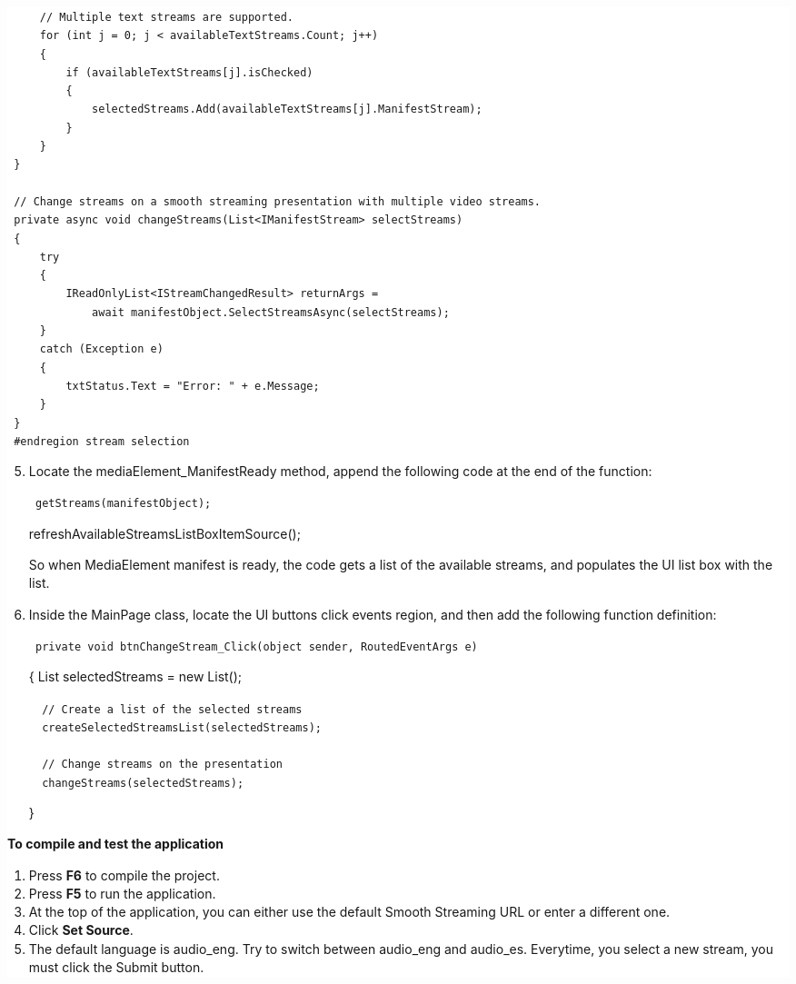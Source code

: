          // Multiple text streams are supported.
         for (int j = 0; j < availableTextStreams.Count; j++)
         {
             if (availableTextStreams[j].isChecked)
             {
                 selectedStreams.Add(availableTextStreams[j].ManifestStream);
             }
         }
     }

     // Change streams on a smooth streaming presentation with multiple video streams.
     private async void changeStreams(List<IManifestStream> selectStreams)
     {
         try
         {
             IReadOnlyList<IStreamChangedResult> returnArgs =
                 await manifestObject.SelectStreamsAsync(selectStreams);
         }
         catch (Exception e)
         {
             txtStatus.Text = "Error: " + e.Message;
         }
     }
     #endregion stream selection
5. Locate the mediaElement_ManifestReady method, append the following code at the end of the function:

        getStreams(manifestObject);
     refreshAvailableStreamsListBoxItemSource();

    So when MediaElement manifest is ready, the code gets a list of the available streams, and populates the UI list box with the list.

6. Inside the MainPage class, locate the UI buttons click events region, and then add the following function definition:

        private void btnChangeStream_Click(object sender, RoutedEventArgs e)
     {
         List<IManifestStream> selectedStreams = new List<IManifestStream>();

         // Create a list of the selected streams
         createSelectedStreamsList(selectedStreams);

         // Change streams on the presentation
         changeStreams(selectedStreams);
     }


**To compile and test the application**

1. Press **F6** to compile the project. 
2. Press **F5** to run the application.
3. At the top of the application, you can either use the default Smooth Streaming URL or enter a different one. 
4. Click **Set Source**. 
5. The default language is audio_eng. Try to switch between audio_eng and audio_es. Everytime, you select a new stream, you must click the Submit button.


[PlayerApplication]: ./media/media-services-build-smooth-streaming-apps/SSClientWin8-1.png
[CodeViewPic]: ./media/media-services-build-smooth-streaming-apps/SSClientWin8-2.png